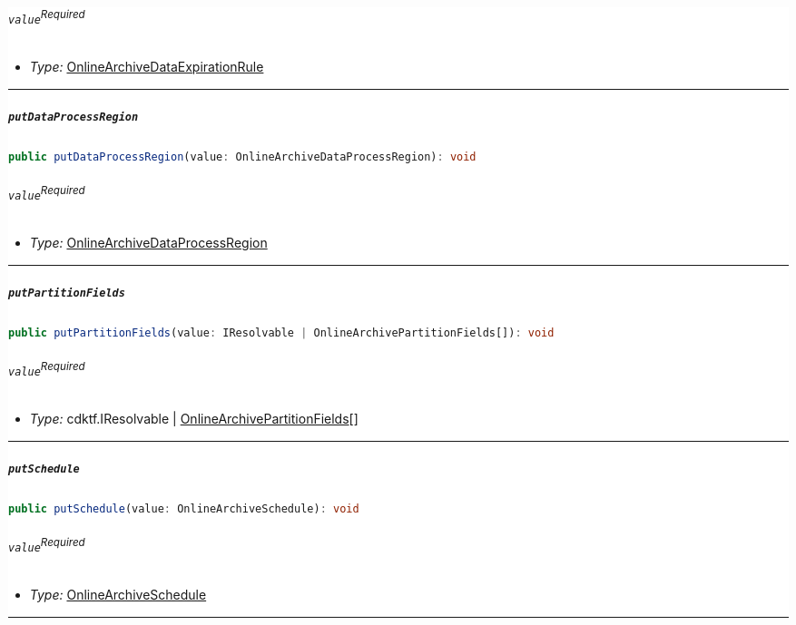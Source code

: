 ###### `value`<sup>Required</sup> <a name="value" id="@cdktf/provider-mongodbatlas.onlineArchive.OnlineArchive.putDataExpirationRule.parameter.value"></a>

- *Type:* <a href="#@cdktf/provider-mongodbatlas.onlineArchive.OnlineArchiveDataExpirationRule">OnlineArchiveDataExpirationRule</a>

---

##### `putDataProcessRegion` <a name="putDataProcessRegion" id="@cdktf/provider-mongodbatlas.onlineArchive.OnlineArchive.putDataProcessRegion"></a>

```typescript
public putDataProcessRegion(value: OnlineArchiveDataProcessRegion): void
```

###### `value`<sup>Required</sup> <a name="value" id="@cdktf/provider-mongodbatlas.onlineArchive.OnlineArchive.putDataProcessRegion.parameter.value"></a>

- *Type:* <a href="#@cdktf/provider-mongodbatlas.onlineArchive.OnlineArchiveDataProcessRegion">OnlineArchiveDataProcessRegion</a>

---

##### `putPartitionFields` <a name="putPartitionFields" id="@cdktf/provider-mongodbatlas.onlineArchive.OnlineArchive.putPartitionFields"></a>

```typescript
public putPartitionFields(value: IResolvable | OnlineArchivePartitionFields[]): void
```

###### `value`<sup>Required</sup> <a name="value" id="@cdktf/provider-mongodbatlas.onlineArchive.OnlineArchive.putPartitionFields.parameter.value"></a>

- *Type:* cdktf.IResolvable | <a href="#@cdktf/provider-mongodbatlas.onlineArchive.OnlineArchivePartitionFields">OnlineArchivePartitionFields</a>[]

---

##### `putSchedule` <a name="putSchedule" id="@cdktf/provider-mongodbatlas.onlineArchive.OnlineArchive.putSchedule"></a>

```typescript
public putSchedule(value: OnlineArchiveSchedule): void
```

###### `value`<sup>Required</sup> <a name="value" id="@cdktf/provider-mongodbatlas.onlineArchive.OnlineArchive.putSchedule.parameter.value"></a>

- *Type:* <a href="#@cdktf/provider-mongodbatlas.onlineArchive.OnlineArchiveSchedule">OnlineArchiveSchedule</a>

---